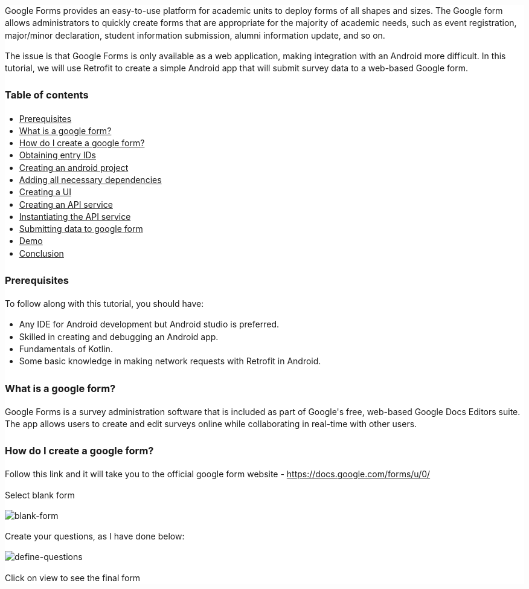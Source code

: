 Google Forms provides an easy-to-use platform for academic units to deploy forms of all shapes and sizes. 
The Google form allows administrators to quickly create forms that are appropriate for the majority of academic needs, such as event registration, major/minor declaration, student information submission, alumni information update, and so on. 

The issue is that Google Forms is only available as a web application, making integration with an Android more difficult. 
In this tutorial, we will use Retrofit to create a simple Android app that will submit survey data to a web-based Google form. 

### Table of contents
- [Prerequisites](#prerequisites)
- [What is a google form?](#what-is-a-google-form?)
- [How do I create a google form?](#how-do-i-create-a-google-form?)
- [Obtaining entry IDs](#step-1---obtaining-entry-ids)
- [Creating an android project](#step-2---creating-an-android-project)
- [Adding all necessary dependencies](#step-3---adding-all-necessary-dependencies)
- [Creating a UI](#step-4---creating-a-ui)
- [Creating an API service](#step-5---creating-an-api-service)
- [Instantiating the API service](#step-6---instantiating-the-api-service)
- [Submitting data to google form](#step-7---submitting-data-to-google-form)
- [Demo](#demo)
- [Conclusion](#conclusion)

### Prerequisites
To follow along with this tutorial, you should have:
- Any IDE for Android development but Android studio is preferred.
- Skilled in creating and debugging an Android app.
- Fundamentals of Kotlin.
- Some basic knowledge in making network requests with Retrofit in Android.

### What is a google form?
Google Forms is a survey administration software that is included as part of Google's free, web-based Google Docs Editors suite.
The app allows users to create and edit surveys online while collaborating in real-time with other users. 

### How do I create a google form?
Follow this link and it will take you to the official google form website -  https://docs.google.com/forms/u/0/

Select blank form

![blank-form](/engineering-education/submitting-data-to-a-google-form-in-android/blank-form.png)

Create your questions, as I have done below:

![define-questions](/engineering-education/submitting-data-to-a-google-form-in-android/define-questions.png)

Click on view to see the final form
